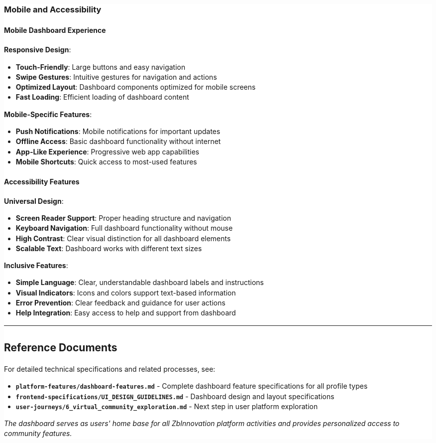### Mobile and Accessibility

#### **Mobile Dashboard Experience**
**Responsive Design**:
- **Touch-Friendly**: Large buttons and easy navigation
- **Swipe Gestures**: Intuitive gestures for navigation and actions
- **Optimized Layout**: Dashboard components optimized for mobile screens
- **Fast Loading**: Efficient loading of dashboard content

**Mobile-Specific Features**:
- **Push Notifications**: Mobile notifications for important updates
- **Offline Access**: Basic dashboard functionality without internet
- **App-Like Experience**: Progressive web app capabilities
- **Mobile Shortcuts**: Quick access to most-used features

#### **Accessibility Features**
**Universal Design**:
- **Screen Reader Support**: Proper heading structure and navigation
- **Keyboard Navigation**: Full dashboard functionality without mouse
- **High Contrast**: Clear visual distinction for all dashboard elements
- **Scalable Text**: Dashboard works with different text sizes

**Inclusive Features**:
- **Simple Language**: Clear, understandable dashboard labels and instructions
- **Visual Indicators**: Icons and colors support text-based information
- **Error Prevention**: Clear feedback and guidance for user actions
- **Help Integration**: Easy access to help and support from dashboard

---

## Reference Documents

For detailed technical specifications and related processes, see:
- **`platform-features/dashboard-features.md`** - Complete dashboard feature specifications for all profile types
- **`frontend-specifications/UI_DESIGN_GUIDELINES.md`** - Dashboard design and layout specifications
- **`user-journeys/6_virtual_community_exploration.md`** - Next step in user platform exploration

*The dashboard serves as users' home base for all ZbInnovation platform activities and provides personalized access to community features.*

